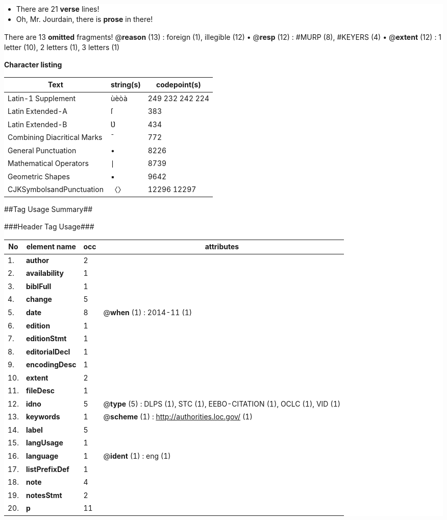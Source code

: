   * There are 21 **verse** lines!
  * Oh, Mr. Jourdain, there is **prose** in there!

There are 13 **omitted** fragments! 
 @__reason__ (13) : foreign (1), illegible (12)  •  @__resp__ (12) : #MURP (8), #KEYERS (4)  •  @__extent__ (12) : 1 letter (10), 2 letters (1), 3 letters (1)

**Character listing**


|Text|string(s)|codepoint(s)|
|---|---|---|
|Latin-1 Supplement|ùèòà|249 232 242 224|
|Latin Extended-A|ſ|383|
|Latin Extended-B|Ʋ|434|
|Combining             Diacritical Marks|̄|772|
|General Punctuation|•|8226|
|Mathematical Operators|∣|8739|
|Geometric Shapes|▪|9642|
|CJKSymbolsandPunctuation|〈〉|12296 12297|

##Tag Usage Summary##

###Header Tag Usage###

|No|element name|occ|attributes|
|---|---|---|---|
|1.|__author__|2||
|2.|__availability__|1||
|3.|__biblFull__|1||
|4.|__change__|5||
|5.|__date__|8| @__when__ (1) : 2014-11 (1)|
|6.|__edition__|1||
|7.|__editionStmt__|1||
|8.|__editorialDecl__|1||
|9.|__encodingDesc__|1||
|10.|__extent__|2||
|11.|__fileDesc__|1||
|12.|__idno__|5| @__type__ (5) : DLPS (1), STC (1), EEBO-CITATION (1), OCLC (1), VID (1)|
|13.|__keywords__|1| @__scheme__ (1) : http://authorities.loc.gov/ (1)|
|14.|__label__|5||
|15.|__langUsage__|1||
|16.|__language__|1| @__ident__ (1) : eng (1)|
|17.|__listPrefixDef__|1||
|18.|__note__|4||
|19.|__notesStmt__|2||
|20.|__p__|11||
